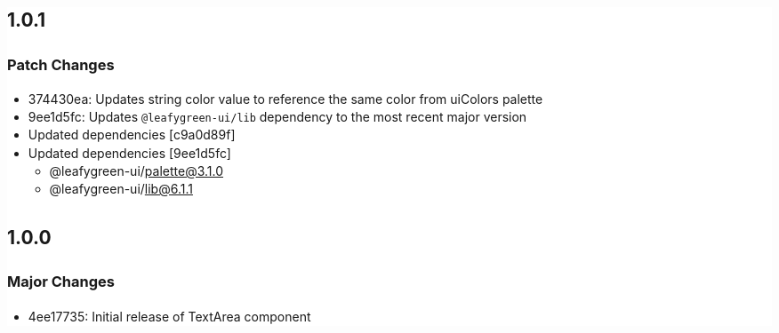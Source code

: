 ## 1.0.1

### Patch Changes

- 374430ea: Updates string color value to reference the same color from uiColors palette
- 9ee1d5fc: Updates `@leafygreen-ui/lib` dependency to the most recent major version
- Updated dependencies [c9a0d89f]
- Updated dependencies [9ee1d5fc]
  - @leafygreen-ui/palette@3.1.0
  - @leafygreen-ui/lib@6.1.1

## 1.0.0

### Major Changes

- 4ee17735: Initial release of TextArea component
